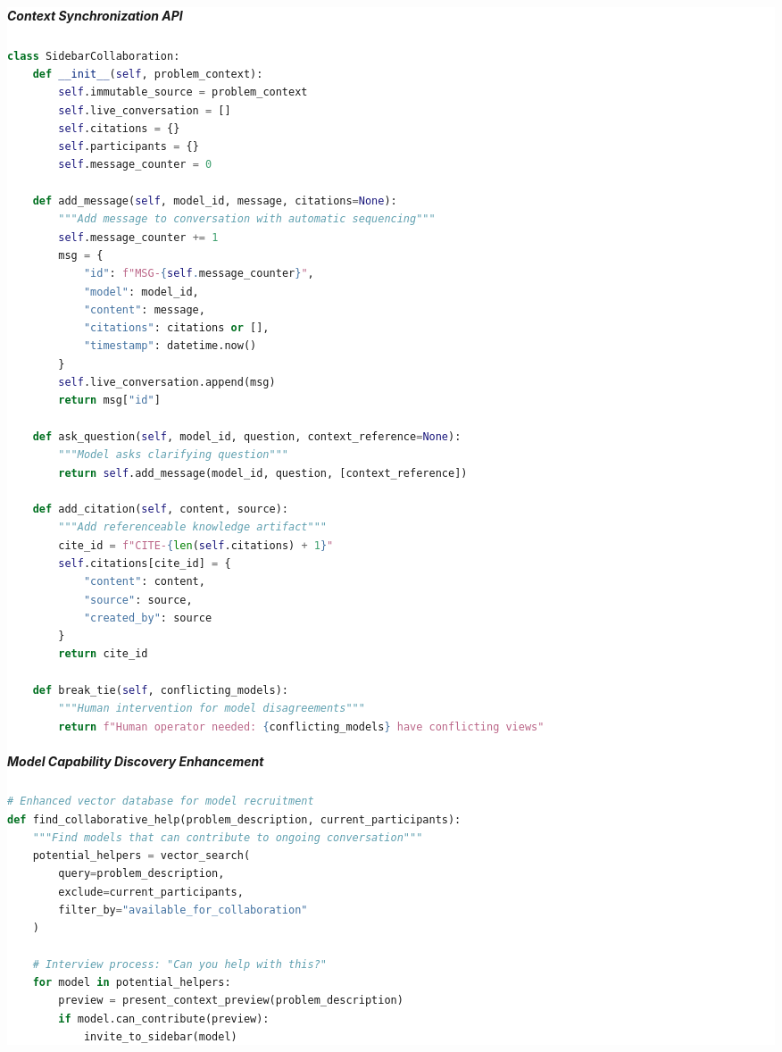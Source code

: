 ##### **Context Synchronization API**
```python
class SidebarCollaboration:
    def __init__(self, problem_context):
        self.immutable_source = problem_context
        self.live_conversation = []
        self.citations = {}
        self.participants = {}
        self.message_counter = 0
    
    def add_message(self, model_id, message, citations=None):
        """Add message to conversation with automatic sequencing"""
        self.message_counter += 1
        msg = {
            "id": f"MSG-{self.message_counter}",
            "model": model_id,
            "content": message,
            "citations": citations or [],
            "timestamp": datetime.now()
        }
        self.live_conversation.append(msg)
        return msg["id"]
    
    def ask_question(self, model_id, question, context_reference=None):
        """Model asks clarifying question"""
        return self.add_message(model_id, question, [context_reference])
    
    def add_citation(self, content, source):
        """Add referenceable knowledge artifact"""
        cite_id = f"CITE-{len(self.citations) + 1}"
        self.citations[cite_id] = {
            "content": content,
            "source": source,
            "created_by": source
        }
        return cite_id
    
    def break_tie(self, conflicting_models):
        """Human intervention for model disagreements"""
        return f"Human operator needed: {conflicting_models} have conflicting views"
```

##### **Model Capability Discovery Enhancement**
```python
# Enhanced vector database for model recruitment
def find_collaborative_help(problem_description, current_participants):
    """Find models that can contribute to ongoing conversation"""
    potential_helpers = vector_search(
        query=problem_description,
        exclude=current_participants,
        filter_by="available_for_collaboration"
    )
    
    # Interview process: "Can you help with this?"
    for model in potential_helpers:
        preview = present_context_preview(problem_description)
        if model.can_contribute(preview):
            invite_to_sidebar(model)
```
